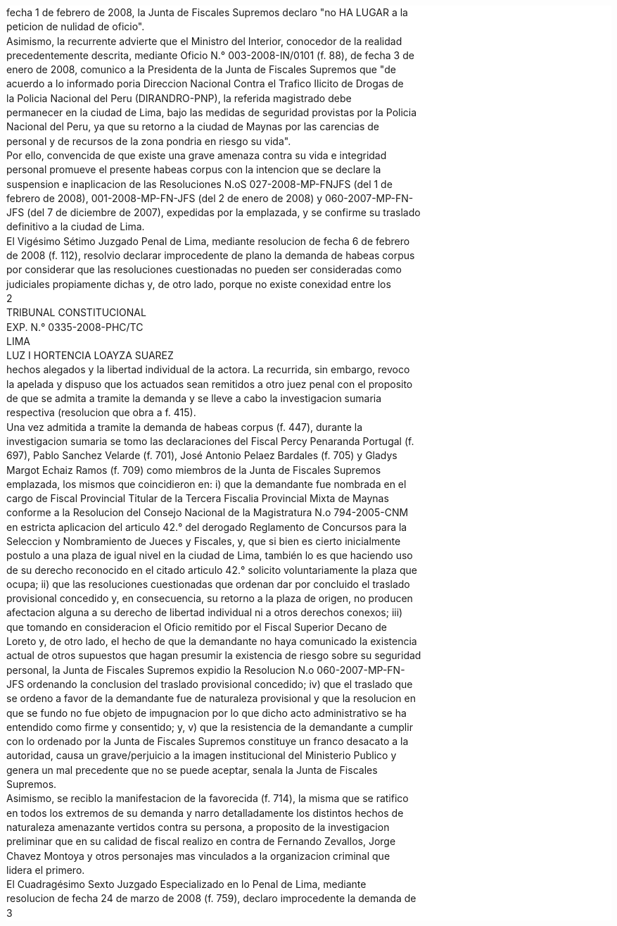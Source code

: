 fecha 1 de febrero de 2008, la Junta de Fiscales Supremos declaro "no HA LUGAR a la  
peticion de nulidad de oficio".  
Asimismo, la recurrente advierte que el Ministro del Interior, conocedor de la realidad  
precedentemente descrita, mediante Oficio N.° 003-2008-IN/0101 (f. 88), de fecha 3 de  
enero de 2008, comunico a la Presidenta de la Junta de Fiscales Supremos que "de  
acuerdo a lo informado poria Direccion Nacional Contra el Trafico Ilicito de Drogas de  
la Policia Nacional del Peru (DIRANDRO-PNP), la referida magistrado debe  
permanecer en la ciudad de Lima, bajo las medidas de seguridad provistas por la Policia  
Nacional del Peru, ya que su retorno a la ciudad de Maynas por las carencias de  
personal y de recursos de la zona pondria en riesgo su vida".  
Por ello, convencida de que existe una grave amenaza contra su vida e integridad  
personal promueve el presente habeas corpus con la intencion que se declare la  
suspension e inaplicacion de las Resoluciones N.oS 027-2008-MP-FNJFS (del 1 de  
febrero de 2008), 001-2008-MP-FN-JFS (del 2 de enero de 2008) y 060-2007-MP-FN-  
JFS (del 7 de diciembre de 2007), expedidas por la emplazada, y se confirme su traslado  
definitivo a la ciudad de Lima.  
El Vigésimo Sétimo Juzgado Penal de Lima, mediante resolucion de fecha 6 de febrero  
de 2008 (f. 112), resolvio declarar improcedente de plano la demanda de habeas corpus  
por considerar que las resoluciones cuestionadas no pueden ser consideradas como  
judiciales propiamente dichas y, de otro lado, porque no existe conexidad entre los  
2  
TRIBUNAL CONSTITUCIONAL  
EXP. N.° 0335-2008-PHC/TC  
LIMA  
LUZ I HORTENCIA LOAYZA SUAREZ  
hechos alegados y la libertad individual de la actora. La recurrida, sin embargo, revoco  
la apelada y dispuso que los actuados sean remitidos a otro juez penal con el proposito  
de que se admita a tramite la demanda y se lleve a cabo la investigacion sumaria  
respectiva (resolucion que obra a f. 415).  
Una vez admitida a tramite la demanda de habeas corpus (f. 447), durante la  
investigacion sumaria se tomo las declaraciones del Fiscal Percy Penaranda Portugal (f.  
697), Pablo Sanchez Velarde (f. 701), José Antonio Pelaez Bardales (f. 705) y Gladys  
Margot Echaiz Ramos (f. 709) como miembros de la Junta de Fiscales Supremos  
emplazada, los mismos que coincidieron en: i) que la demandante fue nombrada en el  
cargo de Fiscal Provincial Titular de la Tercera Fiscalia Provincial Mixta de Maynas  
conforme a la Resolucion del Consejo Nacional de la Magistratura N.o 794-2005-CNM  
en estricta aplicacion del articulo 42.° del derogado Reglamento de Concursos para la  
Seleccion y Nombramiento de Jueces y Fiscales, y, que si bien es cierto inicialmente  
postulo a una plaza de igual nivel en la ciudad de Lima, también lo es que haciendo uso  
de su derecho reconocido en el citado articulo 42.° solicito voluntariamente la plaza que  
ocupa; ii) que las resoluciones cuestionadas que ordenan dar por concluido el traslado  
provisional concedido y, en consecuencia, su retorno a la plaza de origen, no producen  
afectacion alguna a su derecho de libertad individual ni a otros derechos conexos; iii)  
que tomando en consideracion el Oficio remitido por el Fiscal Superior Decano de  
Loreto y, de otro lado, el hecho de que la demandante no haya comunicado la existencia  
actual de otros supuestos que hagan presumir la existencia de riesgo sobre su seguridad  
personal, la Junta de Fiscales Supremos expidio la Resolucion N.o 060-2007-MP-FN-  
JFS ordenando la conclusion del traslado provisional concedido; iv) que el traslado que  
se ordeno a favor de la demandante fue de naturaleza provisional y que la resolucion en  
que se fundo no fue objeto de impugnacion por lo que dicho acto administrativo se ha  
entendido como firme y consentido; y, v) que la resistencia de la demandante a cumplir  
con lo ordenado por la Junta de Fiscales Supremos constituye un franco desacato a la  
autoridad, causa un grave/perjuicio a la imagen institucional del Ministerio Publico y  
genera un mal precedente que no se puede aceptar, senala la Junta de Fiscales  
Supremos.  
Asimismo, se reciblo la manifestacion de la favorecida (f. 714), la misma que se ratifico  
en todos los extremos de su demanda y narro detalladamente los distintos hechos de  
naturaleza amenazante vertidos contra su persona, a proposito de la investigacion  
preliminar que en su calidad de fiscal realizo en contra de Fernando Zevallos, Jorge  
Chavez Montoya y otros personajes mas vinculados a la organizacion criminal que  
lidera el primero.  
El Cuadragésimo Sexto Juzgado Especializado en lo Penal de Lima, mediante  
resolucion de fecha 24 de marzo de 2008 (f. 759), declaro improcedente la demanda de  
3  